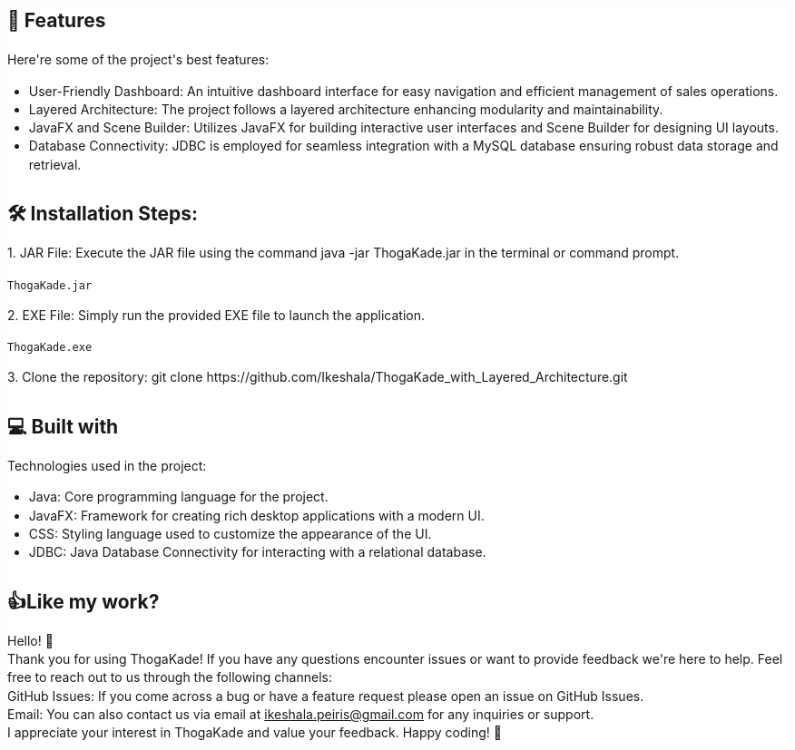   
  
<h2>🧐 Features</h2>

Here're some of the project's best features:

*   User-Friendly Dashboard: An intuitive dashboard interface for easy navigation and efficient management of sales operations.
*   Layered Architecture: The project follows a layered architecture enhancing modularity and maintainability.
*   JavaFX and Scene Builder: Utilizes JavaFX for building interactive user interfaces and Scene Builder for designing UI layouts.
*   Database Connectivity: JDBC is employed for seamless integration with a MySQL database ensuring robust data storage and retrieval.

<h2>🛠️ Installation Steps:</h2>

<p>1. JAR File: Execute the JAR file using the command java -jar ThogaKade.jar in the terminal or command prompt.</p>

```
ThogaKade.jar
```

<p>2. EXE File: Simply run the provided EXE file to launch the application.</p>

```
ThogaKade.exe
```

<p>3. Clone the repository: git clone https://github.com/Ikeshala/ThogaKade_with_Layered_Architecture.git</p>

  
  
<h2>💻 Built with</h2>

Technologies used in the project:

*   Java: Core programming language for the project.
*   JavaFX: Framework for creating rich desktop applications with a modern UI.
*   CSS: Styling language used to customize the appearance of the UI.
*   JDBC: Java Database Connectivity for interacting with a relational database.

<h2>👍Like my work?</h2>

Hello! 👋 <br>Thank you for using ThogaKade! If you have any questions encounter issues or want to provide feedback we're here to help. Feel free to reach out to us through the following channels: <br>GitHub Issues: If you come across a bug or have a feature request please open an issue on GitHub Issues. <br>Email: You can also contact us via email at ikeshala.peiris@gmail.com for any inquiries or support. <br>I appreciate your interest in ThogaKade and value your feedback. Happy coding! 🚀
